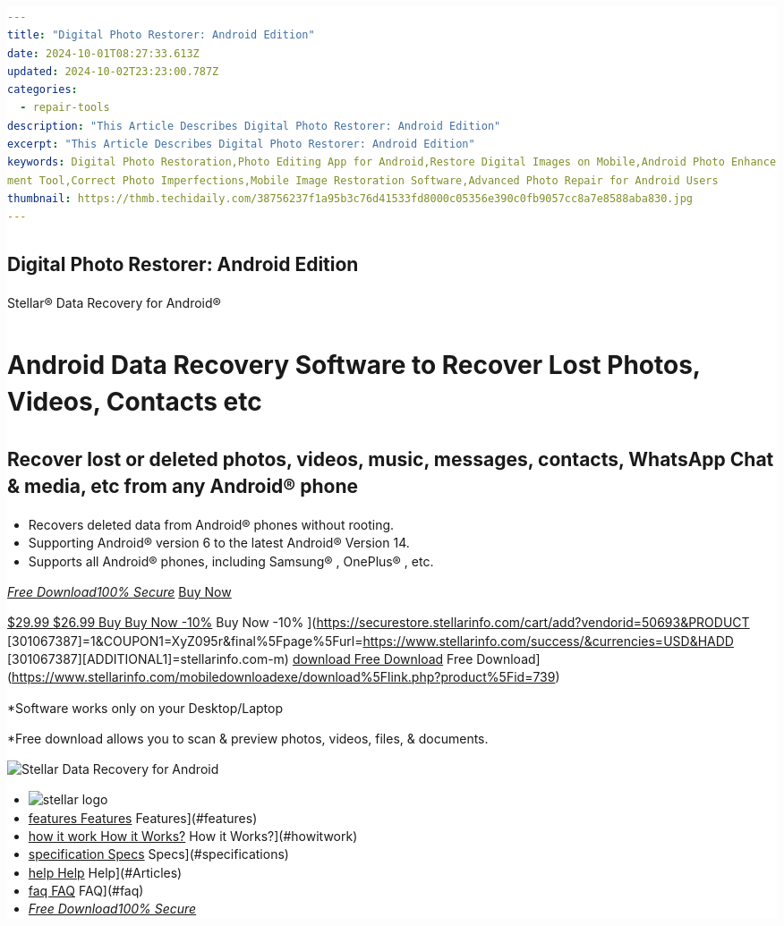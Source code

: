 ```yaml
---
title: "Digital Photo Restorer: Android Edition"
date: 2024-10-01T08:27:33.613Z
updated: 2024-10-02T23:23:00.787Z
categories:
  - repair-tools
description: "This Article Describes Digital Photo Restorer: Android Edition"
excerpt: "This Article Describes Digital Photo Restorer: Android Edition"
keywords: Digital Photo Restoration,Photo Editing App for Android,Restore Digital Images on Mobile,Android Photo Enhancement Tool,Correct Photo Imperfections,Mobile Image Restoration Software,Advanced Photo Repair for Android Users
thumbnail: https://thmb.techidaily.com/38756237f1a95b3c76d41533fd8000c05356e390c0fb9057cc8a7e8588aba830.jpg
---
```


## Digital Photo Restorer: Android Edition

 Stellar® Data Recovery for Android®

# Android Data Recovery Software to Recover Lost Photos, Videos, Contacts etc

## Recover lost or deleted photos, videos, music, messages, contacts, WhatsApp Chat & media, etc from any Android® phone

* Recovers deleted data from Android® phones without rooting.
* Supporting Android® version 6 to the latest Android® Version 14.
* Supports all Android® phones, including Samsung® , OnePlus® , etc.

[_Free Download100% Secure_](https://cloud.stellarinfo.com/StellarDataRecoveryforAndroid.exe) [Buy Now](https://www.stellarinfo.com/media-tools/android-data-recovery/buy-now.php)

[$29.99  $26.99 Buy Buy Now -10%](https://www.stellarinfo.com/images/cartv7.svg) Buy Now \-10% ](https://securestore.stellarinfo.com/cart/add?vendorid=50693&PRODUCT [301067387]=1&COUPON1=XyZ095r&final%5Fpage%5Furl=https://www.stellarinfo.com/success/&currencies=USD&HADD [301067387][ADDITIONAL1]=stellarinfo.com-m) [download Free Download](https://www.stellarinfo.com/images/download-icon.svg) Free Download](https://www.stellarinfo.com/mobiledownloadexe/download%5Flink.php?product%5Fid=739)

 \*Software works only on your Desktop/Laptop

 \*Free download allows you to scan & preview photos, videos, files, & documents.

![Stellar Data Recovery for Android](https://www.stellarinfo.com/public/image/catalog//banner/android_data_recovery.png)

* ![stellar logo](https://www.stellarinfo.com/images/v7/stellar_logo.svg)
* [features Features](https://www.stellarinfo.com/public/image/catalog/v6/features.svg) Features](#features)
* [how it work How it Works?](https://www.stellarinfo.com/public/image/catalog/v6/how-it-work.svg) How it Works?](#howitwork)
* [specification Specs](https://www.stellarinfo.com/public/image/catalog/v6/specification.svg) Specs](#specifications)
* [help Help](https://www.stellarinfo.com/public/image/catalog/v6/help.svg) Help](#Articles)
* [faq FAQ](https://www.stellarinfo.com/public/image/catalog/v6/faq.svg) FAQ](#faq)
* [_Free Download100% Secure_](https://cloud.stellarinfo.com/StellarDataRecoveryforAndroid.exe)
